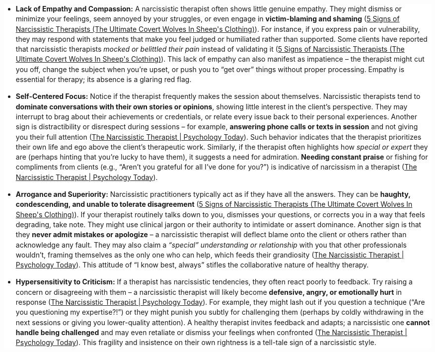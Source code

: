 - **Lack of Empathy and Compassion:** A narcissistic therapist often shows little genuine empathy. They might dismiss or minimize your feelings, seem annoyed by your struggles, or even engage in **victim-blaming and shaming** ([5 Signs of Narcissistic Therapists (The Ultimate Covert Wolves In Sheep's Clothing)](https://psychcentral.com/blog/recovering-narcissist/2019/03/5-signs-of-narcissistic-therapists-the-ultimate-covert-wolves-in-sheeps-clothing#:~:text=Just%20like%20any%20narcissist%2C%20a,attempt%20to%20rationalize%20the%20abuse)). For instance, if you express pain or vulnerability, they may respond with statements that make you feel judged or humiliated rather than supported. Some clients have reported that narcissistic therapists *mocked or belittled their pain* instead of validating it ([5 Signs of Narcissistic Therapists (The Ultimate Covert Wolves In Sheep's Clothing)](https://psychcentral.com/blog/recovering-narcissist/2019/03/5-signs-of-narcissistic-therapists-the-ultimate-covert-wolves-in-sheeps-clothing#:~:text=Just%20like%20any%20narcissist%2C%20a,attempt%20to%20rationalize%20the%20abuse)). This lack of empathy can also manifest as impatience – the therapist might cut you off, change the subject when you’re upset, or push you to “get over” things without proper processing. Empathy is essential for therapy; its absence is a glaring red flag.

- **Self-Centered Focus:** Notice if the therapist frequently makes the session about themselves. Narcissistic therapists tend to **dominate conversations with their own stories or opinions**, showing little interest in the client’s perspective. They may interrupt to brag about their achievements or credentials, or relate every issue back to their personal experiences. Another sign is distractibility or disrespect during sessions – for example, **answering phone calls or texts in session** and not giving you their full attention ([The Narcissistic Therapist | Psychology Today](https://www.psychologytoday.com/us/blog/the-intelligent-divorce/201311/the-narcissistic-therapist#:~:text=,exploits%20you%20in%20some%20way)). Such behavior indicates that the therapist prioritizes their own life and ego above the client’s therapeutic work. Similarly, if the therapist often highlights how *special or expert* they are (perhaps hinting that you’re lucky to have them), it suggests a need for admiration. **Needing constant praise** or fishing for compliments from clients (e.g., “Aren’t you grateful for all I’ve done for you?”) is indicative of narcissism in a therapist ([The Narcissistic Therapist | Psychology Today](https://www.psychologytoday.com/us/blog/the-intelligent-divorce/201311/the-narcissistic-therapist#:~:text=,exploits%20you%20in%20some%20way)).

- **Arrogance and Superiority:** Narcissistic practitioners typically act as if they have all the answers. They can be **haughty, condescending, and unable to tolerate disagreement** ([5 Signs of Narcissistic Therapists (The Ultimate Covert Wolves In Sheep's Clothing)](https://psychcentral.com/blog/recovering-narcissist/2019/03/5-signs-of-narcissistic-therapists-the-ultimate-covert-wolves-in-sheeps-clothing#:~:text=5,and%20contemptuous)). If your therapist routinely talks down to you, dismisses your questions, or corrects you in a way that feels degrading, take note. They might use clinical jargon or their authority to intimidate or assert dominance. Another sign is that they **never admit mistakes or apologize** – a narcissistic therapist will deflect blame onto the client or others rather than acknowledge any fault. They may also claim a *“special” understanding or relationship* with you that other professionals wouldn’t, framing themselves as the only one who can help, which feeds their grandiosity ([The Narcissistic Therapist | Psychology Today](https://www.psychologytoday.com/us/blog/the-intelligent-divorce/201311/the-narcissistic-therapist#:~:text=,exploits%20you%20in%20some%20way)). This attitude of “I know best, always” stifles the collaborative nature of healthy therapy.

- **Hypersensitivity to Criticism:** If a therapist has narcissistic tendencies, they often react poorly to feedback. Try raising a concern or disagreeing with them – a narcissistic therapist will likely become **defensive, angry, or emotionally hurt** in response ([The Narcissistic Therapist | Psychology Today](https://www.psychologytoday.com/us/blog/the-intelligent-divorce/201311/the-narcissistic-therapist#:~:text=,a%20%E2%80%9Cspecial%E2%80%9D%20relationship%20with%20you)). For example, they might lash out if you question a technique (“Are you questioning my expertise?!”) or they might punish you subtly for challenging them (perhaps by coldly withdrawing in the next sessions or giving you lower-quality attention). A healthy therapist invites feedback and adapts; a narcissistic one **cannot handle being challenged** and may even retaliate or dismiss your feelings when confronted ([The Narcissistic Therapist | Psychology Today](https://www.psychologytoday.com/us/blog/the-intelligent-divorce/201311/the-narcissistic-therapist#:~:text=,a%20%E2%80%9Cspecial%E2%80%9D%20relationship%20with%20you)). This fragility and insistence on their own rightness is a tell-tale sign of a narcissistic style.
